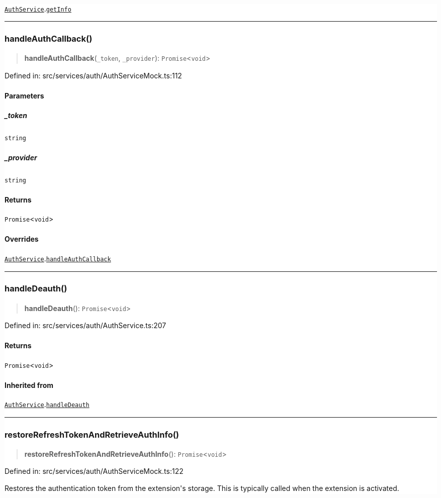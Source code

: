 [`AuthService`](../../AuthService/classes/AuthService.md).[`getInfo`](../../AuthService/classes/AuthService.md#getinfo)

***

### handleAuthCallback()

> **handleAuthCallback**(`_token`, `_provider`): `Promise`\<`void`\>

Defined in: src/services/auth/AuthServiceMock.ts:112

#### Parameters

##### \_token

`string`

##### \_provider

`string`

#### Returns

`Promise`\<`void`\>

#### Overrides

[`AuthService`](../../AuthService/classes/AuthService.md).[`handleAuthCallback`](../../AuthService/classes/AuthService.md#handleauthcallback)

***

### handleDeauth()

> **handleDeauth**(): `Promise`\<`void`\>

Defined in: src/services/auth/AuthService.ts:207

#### Returns

`Promise`\<`void`\>

#### Inherited from

[`AuthService`](../../AuthService/classes/AuthService.md).[`handleDeauth`](../../AuthService/classes/AuthService.md#handledeauth)

***

### restoreRefreshTokenAndRetrieveAuthInfo()

> **restoreRefreshTokenAndRetrieveAuthInfo**(): `Promise`\<`void`\>

Defined in: src/services/auth/AuthServiceMock.ts:122

Restores the authentication token from the extension's storage.
This is typically called when the extension is activated.
